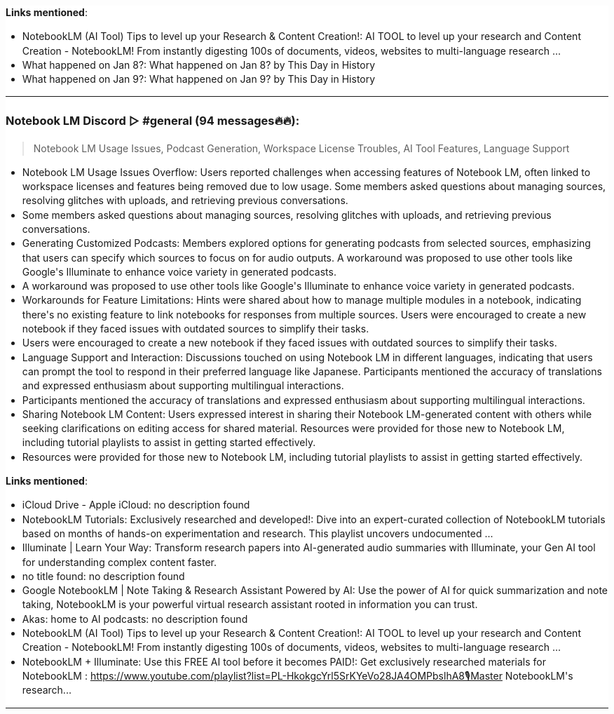 **Links mentioned**: 
* NotebookLM (AI Tool) Tips to level up your Research & Content Creation!: AI TOOL to level up your research and Content Creation - NotebookLM! From instantly digesting 100s of documents, videos, websites to multi-language research ...
* What happened on Jan 8?: What happened on Jan 8? by This Day in History
* What happened on Jan 9?: What happened on Jan 9? by This Day in History

---
### Notebook LM Discord ▷ #general (94 messages🔥🔥):
> Notebook LM Usage Issues, Podcast Generation, Workspace License Troubles, AI Tool Features, Language Support

* Notebook LM Usage Issues Overflow: Users reported challenges when accessing features of Notebook LM, often linked to workspace licenses and features being removed due to low usage.
Some members asked questions about managing sources, resolving glitches with uploads, and retrieving previous conversations.
* Some members asked questions about managing sources, resolving glitches with uploads, and retrieving previous conversations.
* Generating Customized Podcasts: Members explored options for generating podcasts from selected sources, emphasizing that users can specify which sources to focus on for audio outputs.
A workaround was proposed to use other tools like Google's Illuminate to enhance voice variety in generated podcasts.
* A workaround was proposed to use other tools like Google's Illuminate to enhance voice variety in generated podcasts.
* Workarounds for Feature Limitations: Hints were shared about how to manage multiple modules in a notebook, indicating there's no existing feature to link notebooks for responses from multiple sources.
Users were encouraged to create a new notebook if they faced issues with outdated sources to simplify their tasks.
* Users were encouraged to create a new notebook if they faced issues with outdated sources to simplify their tasks.
* Language Support and Interaction: Discussions touched on using Notebook LM in different languages, indicating that users can prompt the tool to respond in their preferred language like Japanese.
Participants mentioned the accuracy of translations and expressed enthusiasm about supporting multilingual interactions.
* Participants mentioned the accuracy of translations and expressed enthusiasm about supporting multilingual interactions.
* Sharing Notebook LM Content: Users expressed interest in sharing their Notebook LM-generated content with others while seeking clarifications on editing access for shared material.
Resources were provided for those new to Notebook LM, including tutorial playlists to assist in getting started effectively.
* Resources were provided for those new to Notebook LM, including tutorial playlists to assist in getting started effectively.

**Links mentioned**: 
* iCloud Drive - Apple iCloud: no description found
* NotebookLM Tutorials: Exclusively researched and developed!: Dive into an expert-curated collection of NotebookLM tutorials based on months of hands-on experimentation and research. This playlist uncovers undocumented ...
* Illuminate | Learn Your Way: Transform research papers into AI-generated audio summaries with Illuminate, your Gen AI tool for understanding complex content faster.
* no title found: no description found
* Google NotebookLM | Note Taking & Research Assistant Powered by AI: Use the power of AI for quick summarization and note taking, NotebookLM is your powerful virtual research assistant rooted in information you can trust.
* Akas: home to AI podcasts: no description found
* NotebookLM (AI Tool) Tips to level up your Research & Content Creation!: AI TOOL to level up your research and Content Creation - NotebookLM! From instantly digesting 100s of documents, videos, websites to multi-language research ...
* NotebookLM + Illuminate: Use this FREE AI tool before it becomes PAID!: Get exclusively researched materials for NotebookLM : https://www.youtube.com/playlist?list=PL-HkokgcYrl5SrKYeVo28JA4OMPbslhA8🎙️Master NotebookLM's research...

---